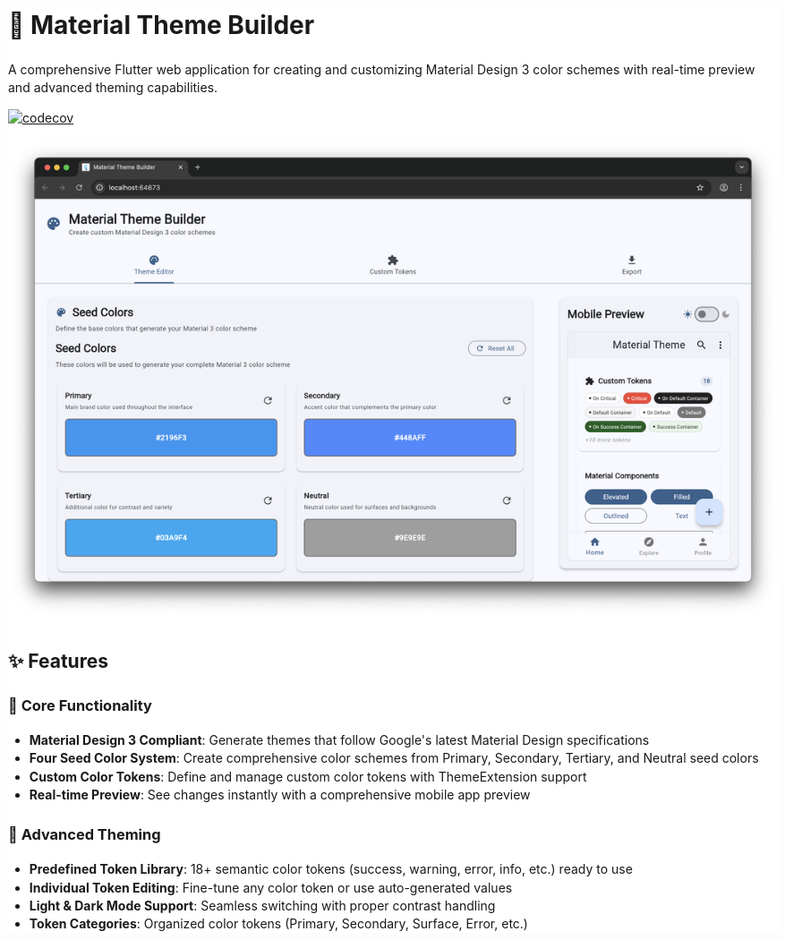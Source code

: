 # 🎨 Material Theme Builder

A comprehensive Flutter web application for creating and customizing Material Design 3 color schemes with real-time preview and advanced theming capabilities.

[![codecov](https://codecov.io/gh/thanhtunguet/material_theme_builder/graph/badge.svg?token=ZBHTG7NBZM)](https://codecov.io/gh/thanhtunguet/material_theme_builder)

![Material Theme Builder Screenshot](assets/screenshot.png)

## ✨ Features

### 🎯 **Core Functionality**
- **Material Design 3 Compliant**: Generate themes that follow Google's latest Material Design specifications
- **Four Seed Color System**: Create comprehensive color schemes from Primary, Secondary, Tertiary, and Neutral seed colors
- **Custom Color Tokens**: Define and manage custom color tokens with ThemeExtension support
- **Real-time Preview**: See changes instantly with a comprehensive mobile app preview

### 🎨 **Advanced Theming**
- **Predefined Token Library**: 18+ semantic color tokens (success, warning, error, info, etc.) ready to use
- **Individual Token Editing**: Fine-tune any color token or use auto-generated values
- **Light & Dark Mode Support**: Seamless switching with proper contrast handling
- **Token Categories**: Organized color tokens (Primary, Secondary, Surface, Error, etc.)
